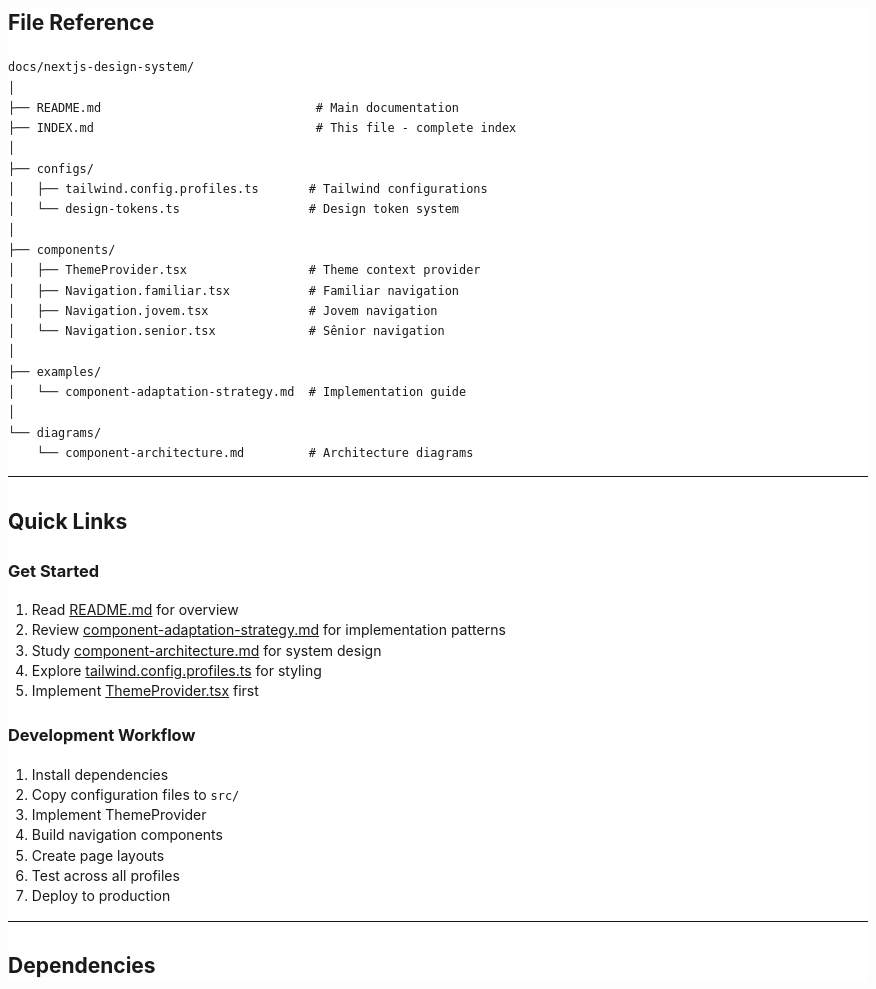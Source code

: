 ## File Reference

```
docs/nextjs-design-system/
│
├── README.md                              # Main documentation
├── INDEX.md                               # This file - complete index
│
├── configs/
│   ├── tailwind.config.profiles.ts       # Tailwind configurations
│   └── design-tokens.ts                  # Design token system
│
├── components/
│   ├── ThemeProvider.tsx                 # Theme context provider
│   ├── Navigation.familiar.tsx           # Familiar navigation
│   ├── Navigation.jovem.tsx              # Jovem navigation
│   └── Navigation.senior.tsx             # Sênior navigation
│
├── examples/
│   └── component-adaptation-strategy.md  # Implementation guide
│
└── diagrams/
    └── component-architecture.md         # Architecture diagrams
```

---

## Quick Links

### Get Started
1. Read [README.md](./README.md) for overview
2. Review [component-adaptation-strategy.md](./examples/component-adaptation-strategy.md) for implementation patterns
3. Study [component-architecture.md](./diagrams/component-architecture.md) for system design
4. Explore [tailwind.config.profiles.ts](./configs/tailwind.config.profiles.ts) for styling
5. Implement [ThemeProvider.tsx](./components/ThemeProvider.tsx) first

### Development Workflow
1. Install dependencies
2. Copy configuration files to `src/`
3. Implement ThemeProvider
4. Build navigation components
5. Create page layouts
6. Test across all profiles
7. Deploy to production

---

## Dependencies
